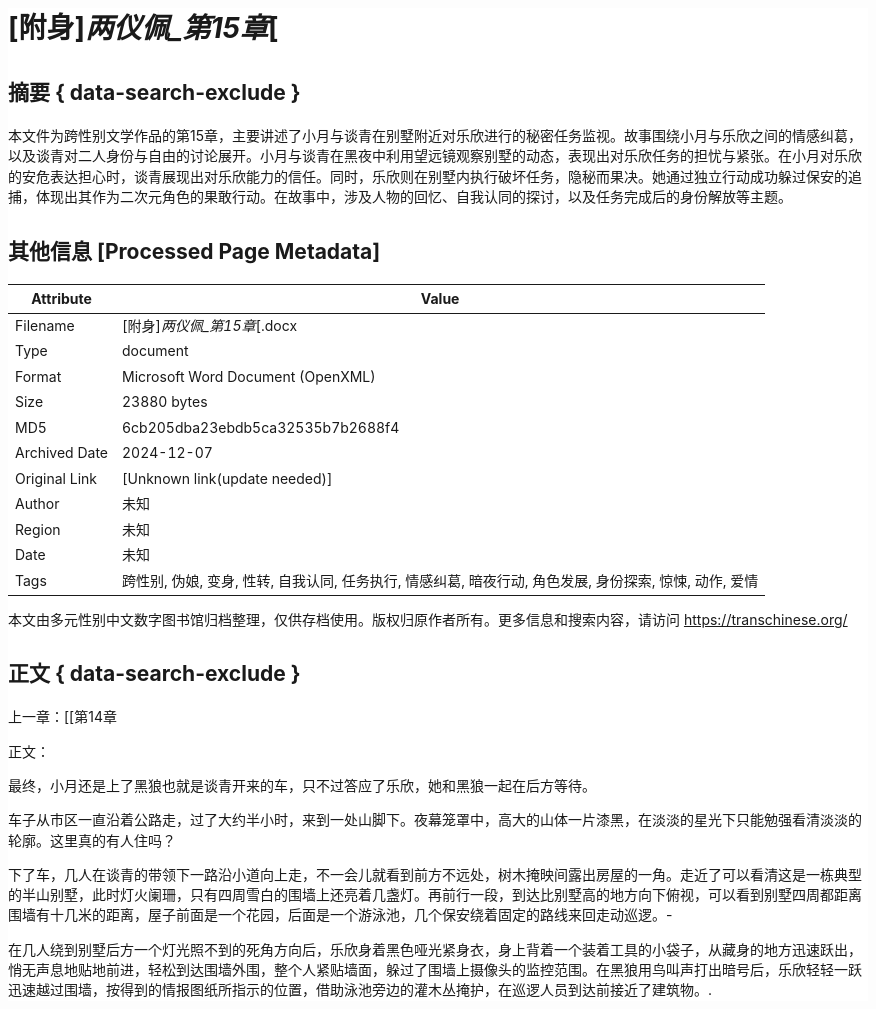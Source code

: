 # [附身]_两仪佩_第15章_[



## 摘要  { data-search-exclude }


本文件为跨性别文学作品的第15章，主要讲述了小月与谈青在别墅附近对乐欣进行的秘密任务监视。故事围绕小月与乐欣之间的情感纠葛，以及谈青对二人身份与自由的讨论展开。小月与谈青在黑夜中利用望远镜观察别墅的动态，表现出对乐欣任务的担忧与紧张。在小月对乐欣的安危表达担心时，谈青展现出对乐欣能力的信任。同时，乐欣则在别墅内执行破坏任务，隐秘而果决。她通过独立行动成功躲过保安的追捕，体现出其作为二次元角色的果敢行动。在故事中，涉及人物的回忆、自我认同的探讨，以及任务完成后的身份解放等主题。



## 其他信息 [Processed Page Metadata]

| Attribute       | Value                                  |
|-----------------|----------------------------------------|
| Filename        | [附身]_两仪佩_第15章_[.docx                             |
| Type            | document                                 |
| Format          | Microsoft Word Document (OpenXML)                               |
| Size            | 23880 bytes                           |
| MD5             | 6cb205dba23ebdb5ca32535b7b2688f4                                  |
| Archived Date   | 2024-12-07                             |
| Original Link   | [Unknown link(update needed)]                         |
| Author          | 未知                               |
| Region          | 未知                               |
| Date            | 未知                                 |
| Tags            | 跨性别, 伪娘, 变身, 性转, 自我认同, 任务执行, 情感纠葛, 暗夜行动, 角色发展, 身份探索, 惊悚, 动作, 爱情                                 |

本文由多元性别中文数字图书馆归档整理，仅供存档使用。版权归原作者所有。更多信息和搜索内容，请访问 <https://transchinese.org/>


## 正文 { data-search-exclude }


上一章：[[第14章

正文：

最终，小月还是上了黑狼也就是谈青开来的车，只不过答应了乐欣，她和黑狼一起在后方等待。

车子从市区一直沿着公路走，过了大约半小时，来到一处山脚下。夜幕笼罩中，高大的山体一片漆黑，在淡淡的星光下只能勉强看清淡淡的轮廓。这里真的有人住吗？

下了车，几人在谈青的带领下一路沿小道向上走，不一会儿就看到前方不远处，树木掩映间露出房屋的一角。走近了可以看清这是一栋典型的半山别墅，此时灯火阑珊，只有四周雪白的围墙上还亮着几盏灯。再前行一段，到达比别墅高的地方向下俯视，可以看到别墅四周都距离围墙有十几米的距离，屋子前面是一个花园，后面是一个游泳池，几个保安绕着固定的路线来回走动巡逻。-

在几人绕到别墅后方一个灯光照不到的死角方向后，乐欣身着黑色哑光紧身衣，身上背着一个装着工具的小袋子，从藏身的地方迅速跃出，悄无声息地贴地前进，轻松到达围墙外围，整个人紧贴墙面，躲过了围墙上摄像头的监控范围。在黑狼用鸟叫声打出暗号后，乐欣轻轻一跃迅速越过围墙，按得到的情报图纸所指示的位置，借助泳池旁边的灌木丛掩护，在巡逻人员到达前接近了建筑物。.

